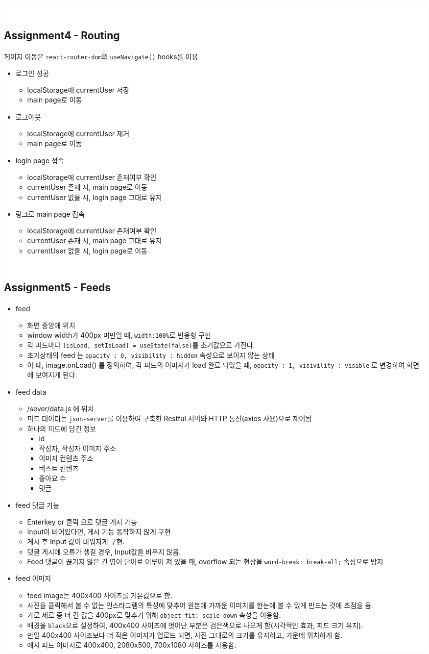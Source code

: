   <br>

## Assignment4 - Routing

페이지 이동은 `react-router-dom`의 `useNavigate()` hooks를 이용
- 로그인 성공
  - localStorage에 currentUser 저장
  - main page로 이동
- 로그아웃
  - localStorage에 currentUser 제거
  - main page로 이동
- login page 접속
  - localStorage에 currentUser 존재여부 확인
  - currentUser 존재 시, main page로 이동
  - currentUser 없을 시, login page 그대로 유지
- 링크로 main page 접속
  - localStorage에 currentUser 존재여부 확인
  - currentUser 존재 시, main page 그대로 유지
  - currentUser 없을 시, login page로 이동

  <br>

## Assignment5 - Feeds
- feed
  - 화면 중앙에 위치
  - window width가 400px 미만일 때, `width:100%`로 반응형 구현
  - 각 피드마다 `[isLoad, setIsLoad] = useState(false)`를 초기값으로 가진다.
  - 초기상태의 feed 는 `opacity : 0, visibility : hidden` 속성으로 보이지 않는 상태
  - 이 때, image.onLoad() 를 정의하여, 각 피드의 이미지가 load 완료 되었을 때, `opacity : 1, visivility : visible` 로 변경하여 화면에 보여지게 된다.

- feed data
  - /sever/data.js 에 위치
  - 피드 데이터는 `json-server`를 이용하여 구축한 Restful 서버와 HTTP 통신(axios 사용)으로 제어됨
  - 하나의 피드에 담긴 정보
    - id
    - 작성자, 작성자 이미지 주소
    - 이미지 컨텐츠 주소
    - 텍스트 컨텐츠
    - 좋아요 수
    - 댓글
- feed 댓글 기능
  - Enterkey or 클릭 으로 댓글 게시 가능
  - Input이 비어있다면, 게시 기능 동작하지 않게 구현
  - 게시 후 Input 값이 비워지게 구현.
  - 댓글 게시에 오류가 생길 경우, Input값을 비우지 않음.
  - Feed 댓글이 끊기지 않은 긴 영어 단어로 이루어 져 있을 때, overflow 되는 현상을 `word-break: break-all;` 속성으로 방지
- feed 이미지
  - feed image는 400x400 사이즈를 기본값으로 함.
  - 사진을 클릭해서 볼 수 없는 인스타그램의 특성에 맞추어 원본에 가까운 이미지를 한눈에 볼 수 있게 만드는 것에 초점을 둠.
  - 가로 세로 중 더 긴 값을 400px로 맞추기 위해 `object-fit: scale-down` 속성을 이용함.
  - 배경을 `black`으로 설정하여, 400x400 사이즈에 벗어난 부분은 검은색으로 나오게 함(시각적인 효과, 피드 크기 유지).
  - 만일 400x400 사이즈보다 더 작은 이미지가 업로드 되면, 사진 그대로의 크기를 유지하고, 가운데 위치하게 함.
  - 예시 피드 이미지로 400x400, 2080x500, 700x1080 사이즈를 사용함.
  